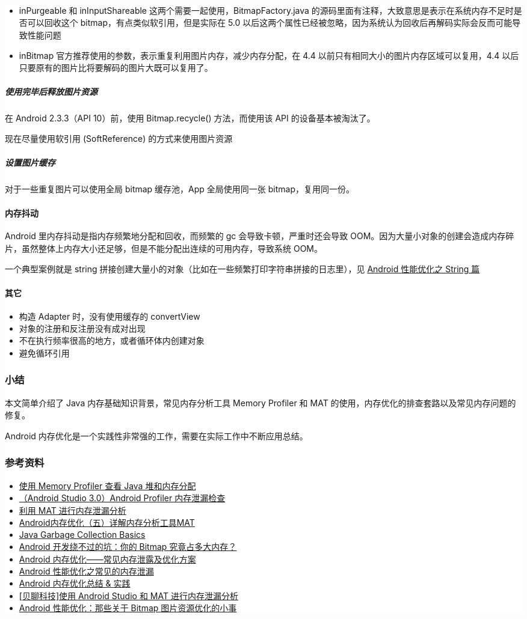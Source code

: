 - inPurgeable 和 inInputShareable 这两个需要一起使用，BitmapFactory.java 的源码里面有注释，大致意思是表示在系统内存不足时是否可以回收这个 bitmap，有点类似软引用，但是实际在 5.0 以后这两个属性已经被忽略，因为系统认为回收后再解码实际会反而可能导致性能问题

- inBitmap 官方推荐使用的参数，表示重复利用图片内存，减少内存分配，在 4.4 以前只有相同大小的图片内存区域可以复用，4.4 以后只要原有的图片比将要解码的图片大既可以复用了。

##### 使用完毕后释放图片资源

在 Android 2.3.3（API 10）前，使用 Bitmap.recycle() 方法，而使用该 API 的设备基本被淘汰了。

现在尽量使用软引用 (SoftReference) 的方式来使用图片资源

##### 设置图片缓存

对于一些重复图片可以使用全局 bitmap 缓存池，App 全局使用同一张 bitmap，复用同一份。

#### 内存抖动

Android 里内存抖动是指内存频繁地分配和回收，而频繁的 gc 会导致卡顿，严重时还会导致 OOM。因为大量小对象的创建会造成内存碎片，虽然整体上内存大小还足够，但是不能分配出连续的可用内存，导致系统 OOM。

一个典型案例就是 string 拼接创建大量小的对象（比如在一些频繁打印字符串拼接的日志里），见
[Android 性能优化之 String 篇](https://blog.csdn.net/vfush/article/details/53038437)

#### 其它

- 构造 Adapter 时，没有使用缓存的 convertView
- 对象的注册和反注册没有成对出现
- 不在执行频率很高的地方，或者循环体内创建对象
- 避免循环引用

### 小结

本文简单介绍了 Java 内存基础知识背景，常见内存分析工具 Memory Profiler 和 MAT 的使用，内存优化的排查套路以及常见内存问题的修复。

Android 内存优化是一个实践性非常强的工作，需要在实际工作中不断应用总结。

### 参考资料

- [使用 Memory Profiler 查看 Java 堆和内存分配](https://developer.android.com/studio/profile/memory-profiler)
- [（Android Studio 3.0）Android Profiler 内存泄漏检查](https://blog.csdn.net/Double2hao/article/details/78784758)
- [利用 MAT 进行内存泄漏分析](https://blog.csdn.net/yxz329130952/article/details/50288145)
- [Android内存优化（五）详解内存分析工具MAT](https://blog.csdn.net/itachi85/article/details/77075455)
- [Java Garbage Collection Basics](https://www.oracle.com/webfolder/technetwork/tutorials/obe/java/gc01/index.html)
- [Android 开发绕不过的坑：你的 Bitmap 究竟占多大内存？](https://mp.weixin.qq.com/s?__biz=MzA3NTYzODYzMg==&mid=403263974&idx=1&sn=b0315addbc47f3c38e65d9c633a12cd6&scene=21#wechat_redirect)
- [Android 内存优化——常见内存泄露及优化方案](https://www.jianshu.com/p/ab4a7e353076)
- [Android 性能优化之常见的内存泄漏](https://blog.csdn.net/u010687392/article/details/49909477)
- [Android 内存优化总结 & 实践](https://mp.weixin.qq.com/s/2MsEAR9pQfMr1Sfs7cPdWQ)
- [[贝聊科技]使用 Android Studio 和 MAT 进行内存泄漏分析](https://juejin.im/post/595371d0f265da6c375a7879)
- [Android 性能优化：那些关于 Bitmap 图片资源优化的小事](https://blog.csdn.net/carson_ho/article/details/79549382)
 


